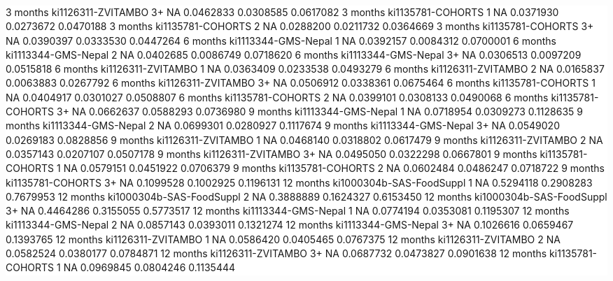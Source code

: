 3 months    ki1126311-ZVITAMBO         3+                   NA                0.0462833   0.0308585   0.0617082
3 months    ki1135781-COHORTS          1                    NA                0.0371930   0.0273672   0.0470188
3 months    ki1135781-COHORTS          2                    NA                0.0288200   0.0211732   0.0364669
3 months    ki1135781-COHORTS          3+                   NA                0.0390397   0.0333530   0.0447264
6 months    ki1113344-GMS-Nepal        1                    NA                0.0392157   0.0084312   0.0700001
6 months    ki1113344-GMS-Nepal        2                    NA                0.0402685   0.0086749   0.0718620
6 months    ki1113344-GMS-Nepal        3+                   NA                0.0306513   0.0097209   0.0515818
6 months    ki1126311-ZVITAMBO         1                    NA                0.0363409   0.0233538   0.0493279
6 months    ki1126311-ZVITAMBO         2                    NA                0.0165837   0.0063883   0.0267792
6 months    ki1126311-ZVITAMBO         3+                   NA                0.0506912   0.0338361   0.0675464
6 months    ki1135781-COHORTS          1                    NA                0.0404917   0.0301027   0.0508807
6 months    ki1135781-COHORTS          2                    NA                0.0399101   0.0308133   0.0490068
6 months    ki1135781-COHORTS          3+                   NA                0.0662637   0.0588293   0.0736980
9 months    ki1113344-GMS-Nepal        1                    NA                0.0718954   0.0309273   0.1128635
9 months    ki1113344-GMS-Nepal        2                    NA                0.0699301   0.0280927   0.1117674
9 months    ki1113344-GMS-Nepal        3+                   NA                0.0549020   0.0269183   0.0828856
9 months    ki1126311-ZVITAMBO         1                    NA                0.0468140   0.0318802   0.0617479
9 months    ki1126311-ZVITAMBO         2                    NA                0.0357143   0.0207107   0.0507178
9 months    ki1126311-ZVITAMBO         3+                   NA                0.0495050   0.0322298   0.0667801
9 months    ki1135781-COHORTS          1                    NA                0.0579151   0.0451922   0.0706379
9 months    ki1135781-COHORTS          2                    NA                0.0602484   0.0486247   0.0718722
9 months    ki1135781-COHORTS          3+                   NA                0.1099528   0.1002925   0.1196131
12 months   ki1000304b-SAS-FoodSuppl   1                    NA                0.5294118   0.2908283   0.7679953
12 months   ki1000304b-SAS-FoodSuppl   2                    NA                0.3888889   0.1624327   0.6153450
12 months   ki1000304b-SAS-FoodSuppl   3+                   NA                0.4464286   0.3155055   0.5773517
12 months   ki1113344-GMS-Nepal        1                    NA                0.0774194   0.0353081   0.1195307
12 months   ki1113344-GMS-Nepal        2                    NA                0.0857143   0.0393011   0.1321274
12 months   ki1113344-GMS-Nepal        3+                   NA                0.1026616   0.0659467   0.1393765
12 months   ki1126311-ZVITAMBO         1                    NA                0.0586420   0.0405465   0.0767375
12 months   ki1126311-ZVITAMBO         2                    NA                0.0582524   0.0380177   0.0784871
12 months   ki1126311-ZVITAMBO         3+                   NA                0.0687732   0.0473827   0.0901638
12 months   ki1135781-COHORTS          1                    NA                0.0969845   0.0804246   0.1135444